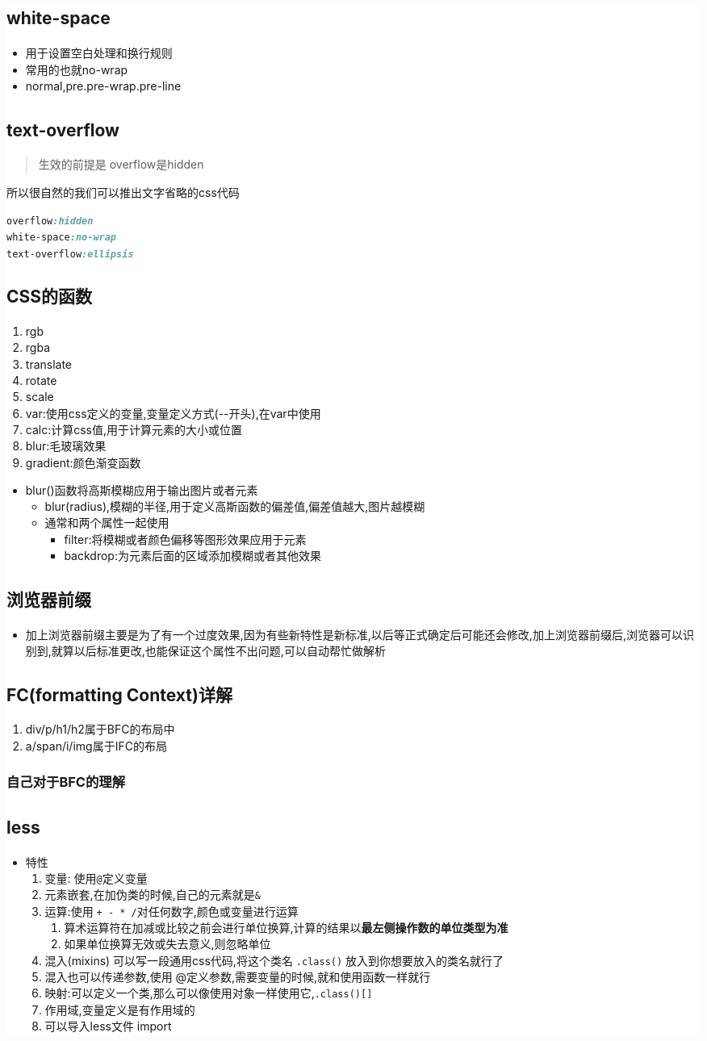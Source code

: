 ## white-space
* 用于设置空白处理和换行规则
* 常用的也就no-wrap
* normal,pre.pre-wrap.pre-line

## text-overflow
> 生效的前提是 overflow是hidden

所以很自然的我们可以推出文字省略的css代码
```css
overflow:hidden
white-space:no-wrap
text-overflow:ellipsis
```

## CSS的函数
1. rgb
2. rgba
3. translate
4. rotate
5. scale
6. var:使用css定义的变量,变量定义方式(--开头),在var中使用
7. calc:计算css值,用于计算元素的大小或位置
8. blur:毛玻璃效果
9. gradient:颜色渐变函数

- blur()函数将高斯模糊应用于输出图片或者元素
  - blur(radius),模糊的半径,用于定义高斯函数的偏差值,偏差值越大,图片越模糊
  - 通常和两个属性一起使用
    - filter:将模糊或者颜色偏移等图形效果应用于元素
    - backdrop:为元素后面的区域添加模糊或者其他效果

## 浏览器前缀
* 加上浏览器前缀主要是为了有一个过度效果,因为有些新特性是新标准,以后等正式确定后可能还会修改,加上浏览器前缀后,浏览器可以识别到,就算以后标准更改,也能保证这个属性不出问题,可以自动帮忙做解析

## FC(formatting Context)详解
1. div/p/h1/h2属于BFC的布局中
2. a/span/i/img属于IFC的布局

### 自己对于BFC的理解

## less
- 特性
  1. 变量: 使用`@`定义变量
  2. 元素嵌套,在加伪类的时候,自己的元素就是`&`
  3. 运算:使用 `+ - * /`对任何数字,颜色或变量进行运算
     1. 算术运算符在加减或比较之前会进行单位换算,计算的结果以**最左侧操作数的单位类型为准**
     2. 如果单位换算无效或失去意义,则忽略单位
   4. 混入(mixins) 可以写一段通用css代码,将这个类名 `.class()` 放入到你想要放入的类名就行了
   5. 混入也可以传递参数,使用 @定义参数,需要变量的时候,就和使用函数一样就行
   6. 映射:可以定义一个类,那么可以像使用对象一样使用它,`.class()[]`
   7. 作用域,变量定义是有作用域的
   8. 可以导入less文件 import
